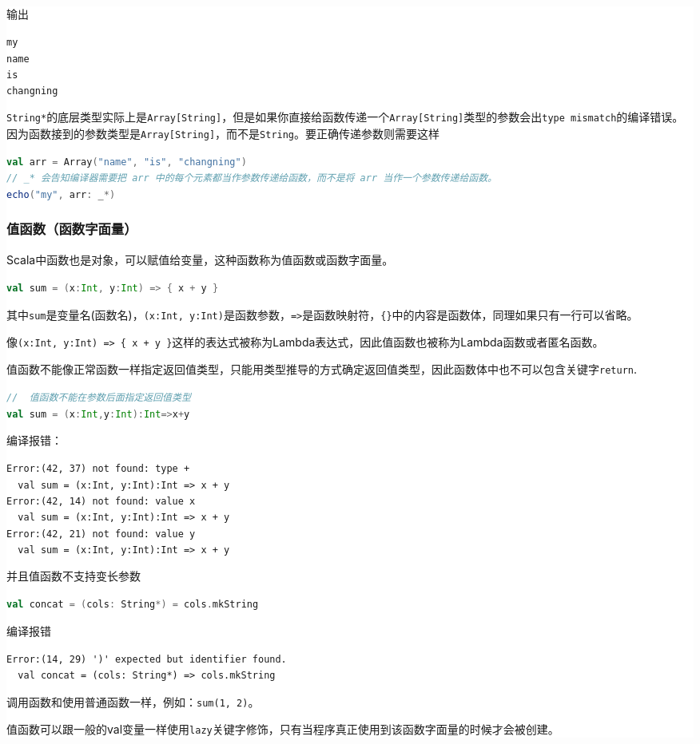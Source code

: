输出
```console
my
name
is
changning
```

`String*`的底层类型实际上是`Array[String]`，但是如果你直接给函数传递一个`Array[String]`类型的参数会出`type mismatch`的编译错误。因为函数接到的参数类型是`Array[String]`，而不是`String`。要正确传递参数则需要这样
```scala
val arr = Array("name", "is", "changning")
// _* 会告知编译器需要把 arr 中的每个元素都当作参数传递给函数，而不是将 arr 当作一个参数传递给函数。
echo("my", arr: _*)
```
  

### 值函数（函数字面量）
Scala中函数也是对象，可以赋值给变量，这种函数称为值函数或函数字面量。
```scala
val sum = (x:Int, y:Int) => { x + y }
```

其中`sum`是变量名(函数名)，`(x:Int, y:Int)`是函数参数，`=>`是函数映射符，`{}`中的内容是函数体，同理如果只有一行可以省略。

像`(x:Int, y:Int) => { x + y }`这样的表达式被称为Lambda表达式，因此值函数也被称为Lambda函数或者匿名函数。

值函数不能像正常函数一样指定返回值类型，只能用类型推导的方式确定返回值类型，因此函数体中也不可以包含关键字`return`.

```scala
//  值函数不能在参数后面指定返回值类型
val sum = (x:Int,y:Int):Int=>x+y
```

编译报错：
```console
Error:(42, 37) not found: type +
  val sum = (x:Int, y:Int):Int => x + y
Error:(42, 14) not found: value x
  val sum = (x:Int, y:Int):Int => x + y
Error:(42, 21) not found: value y
  val sum = (x:Int, y:Int):Int => x + y
```

并且值函数不支持变长参数
```scala
val concat = (cols: String*) = cols.mkString
```

编译报错
```console
Error:(14, 29) ')' expected but identifier found.
  val concat = (cols: String*) => cols.mkString
```

调用函数和使用普通函数一样，例如：`sum(1, 2)`。

值函数可以跟一般的val变量一样使用`lazy`关键字修饰，只有当程序真正使用到该函数字面量的时候才会被创建。
